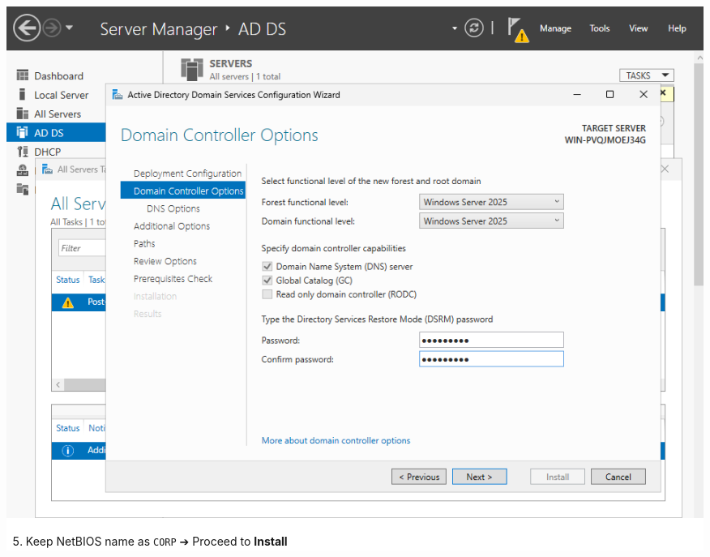   ![DSRM Password](imgs/domainpassword.png)

5. Keep NetBIOS name as `CORP` ➔ Proceed to **Install**  